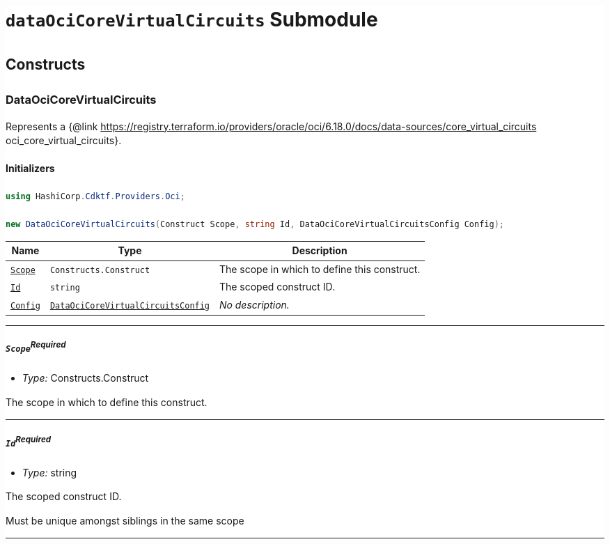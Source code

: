 # `dataOciCoreVirtualCircuits` Submodule <a name="`dataOciCoreVirtualCircuits` Submodule" id="rhizo-co-terraform-provider-oci.dataOciCoreVirtualCircuits"></a>

## Constructs <a name="Constructs" id="Constructs"></a>

### DataOciCoreVirtualCircuits <a name="DataOciCoreVirtualCircuits" id="rhizo-co-terraform-provider-oci.dataOciCoreVirtualCircuits.DataOciCoreVirtualCircuits"></a>

Represents a {@link https://registry.terraform.io/providers/oracle/oci/6.18.0/docs/data-sources/core_virtual_circuits oci_core_virtual_circuits}.

#### Initializers <a name="Initializers" id="rhizo-co-terraform-provider-oci.dataOciCoreVirtualCircuits.DataOciCoreVirtualCircuits.Initializer"></a>

```csharp
using HashiCorp.Cdktf.Providers.Oci;

new DataOciCoreVirtualCircuits(Construct Scope, string Id, DataOciCoreVirtualCircuitsConfig Config);
```

| **Name** | **Type** | **Description** |
| --- | --- | --- |
| <code><a href="#rhizo-co-terraform-provider-oci.dataOciCoreVirtualCircuits.DataOciCoreVirtualCircuits.Initializer.parameter.scope">Scope</a></code> | <code>Constructs.Construct</code> | The scope in which to define this construct. |
| <code><a href="#rhizo-co-terraform-provider-oci.dataOciCoreVirtualCircuits.DataOciCoreVirtualCircuits.Initializer.parameter.id">Id</a></code> | <code>string</code> | The scoped construct ID. |
| <code><a href="#rhizo-co-terraform-provider-oci.dataOciCoreVirtualCircuits.DataOciCoreVirtualCircuits.Initializer.parameter.config">Config</a></code> | <code><a href="#rhizo-co-terraform-provider-oci.dataOciCoreVirtualCircuits.DataOciCoreVirtualCircuitsConfig">DataOciCoreVirtualCircuitsConfig</a></code> | *No description.* |

---

##### `Scope`<sup>Required</sup> <a name="Scope" id="rhizo-co-terraform-provider-oci.dataOciCoreVirtualCircuits.DataOciCoreVirtualCircuits.Initializer.parameter.scope"></a>

- *Type:* Constructs.Construct

The scope in which to define this construct.

---

##### `Id`<sup>Required</sup> <a name="Id" id="rhizo-co-terraform-provider-oci.dataOciCoreVirtualCircuits.DataOciCoreVirtualCircuits.Initializer.parameter.id"></a>

- *Type:* string

The scoped construct ID.

Must be unique amongst siblings in the same scope

---